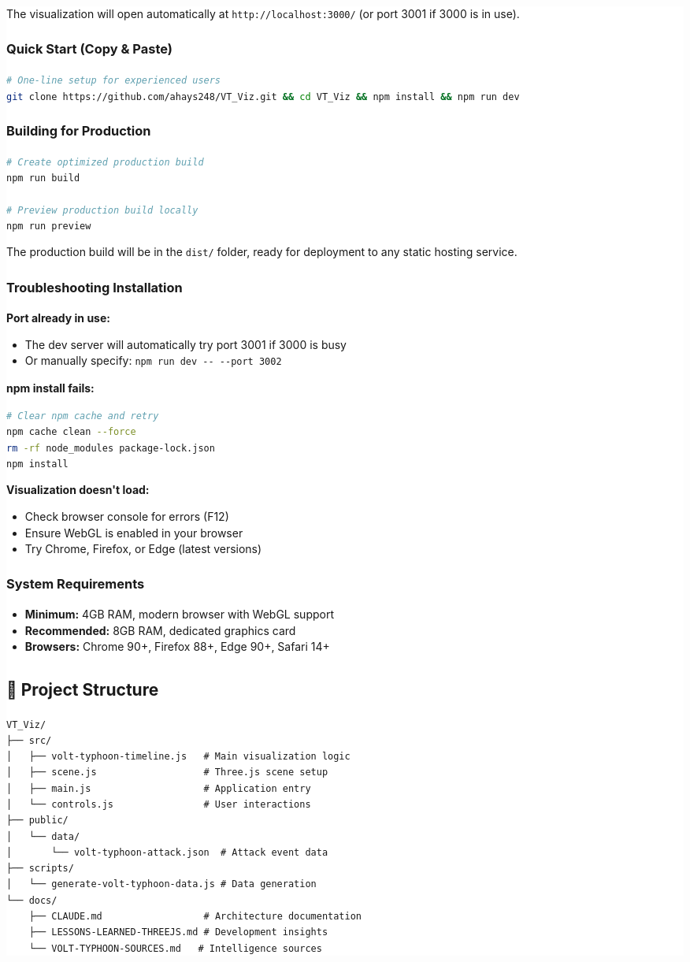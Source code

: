 The visualization will open automatically at `http://localhost:3000/` (or port 3001 if 3000 is in use).

### Quick Start (Copy & Paste)

```bash
# One-line setup for experienced users
git clone https://github.com/ahays248/VT_Viz.git && cd VT_Viz && npm install && npm run dev
```

### Building for Production

```bash
# Create optimized production build
npm run build

# Preview production build locally
npm run preview
```

The production build will be in the `dist/` folder, ready for deployment to any static hosting service.

### Troubleshooting Installation

**Port already in use:**
- The dev server will automatically try port 3001 if 3000 is busy
- Or manually specify: `npm run dev -- --port 3002`

**npm install fails:**
```bash
# Clear npm cache and retry
npm cache clean --force
rm -rf node_modules package-lock.json
npm install
```

**Visualization doesn't load:**
- Check browser console for errors (F12)
- Ensure WebGL is enabled in your browser
- Try Chrome, Firefox, or Edge (latest versions)

### System Requirements

- **Minimum:** 4GB RAM, modern browser with WebGL support
- **Recommended:** 8GB RAM, dedicated graphics card
- **Browsers:** Chrome 90+, Firefox 88+, Edge 90+, Safari 14+

## 📁 Project Structure

```
VT_Viz/
├── src/
│   ├── volt-typhoon-timeline.js   # Main visualization logic
│   ├── scene.js                   # Three.js scene setup
│   ├── main.js                    # Application entry
│   └── controls.js                # User interactions
├── public/
│   └── data/
│       └── volt-typhoon-attack.json  # Attack event data
├── scripts/
│   └── generate-volt-typhoon-data.js # Data generation
└── docs/
    ├── CLAUDE.md                  # Architecture documentation
    ├── LESSONS-LEARNED-THREEJS.md # Development insights
    └── VOLT-TYPHOON-SOURCES.md   # Intelligence sources
```

